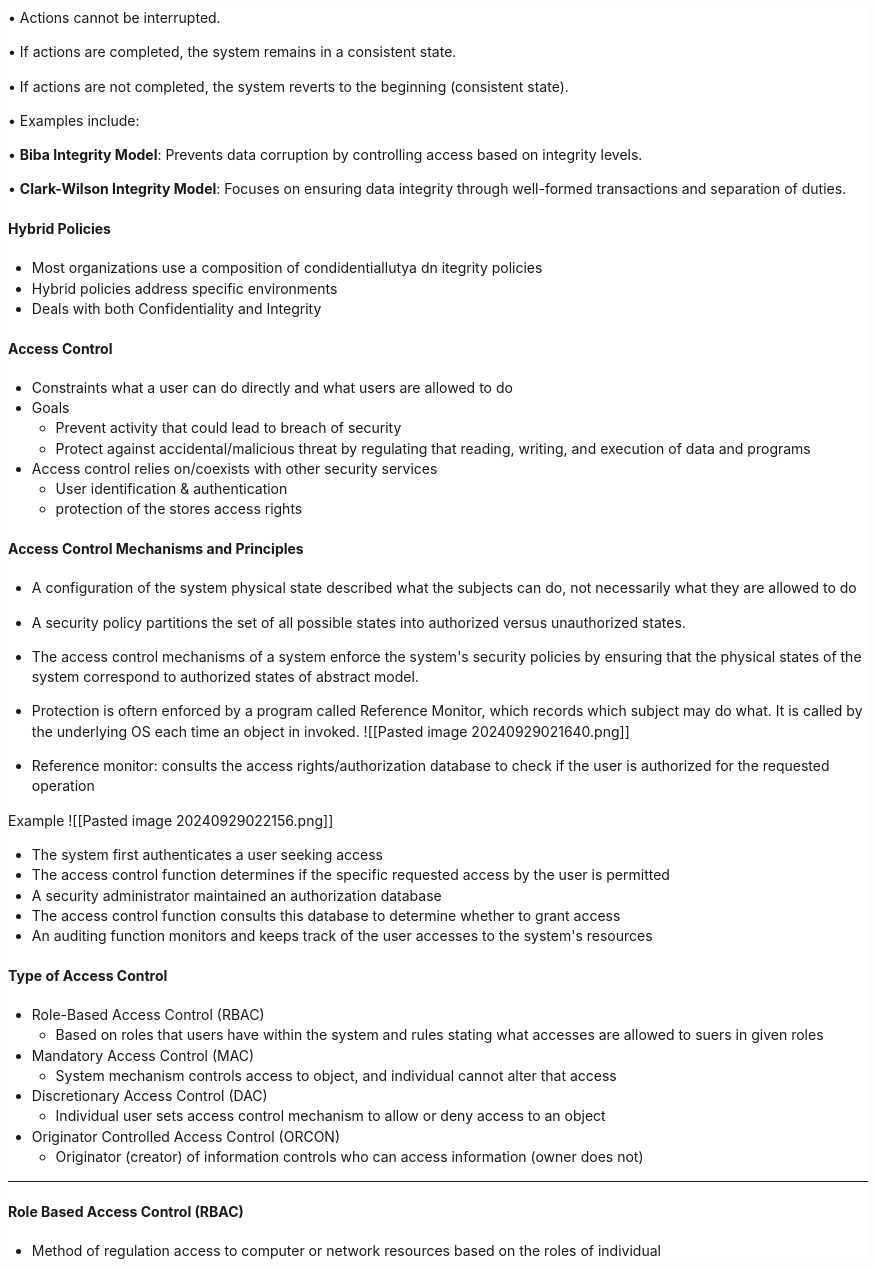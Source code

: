 • Actions cannot be interrupted.

• If actions are completed, the system remains in a consistent state.

• If actions are not completed, the system reverts to the beginning (consistent state).

• Examples include:

• **Biba Integrity Model**: Prevents data corruption by controlling access based on integrity levels.

• **Clark-Wilson Integrity Model**: Focuses on ensuring data integrity through well-formed transactions and separation of duties.


#### Hybrid Policies
- Most organizations use a composition of condidentiallutya dn itegrity policies
- Hybrid policies address specific environments
- Deals with both Confidentiality and Integrity 

#### Access Control
- Constraints what a user can do directly and what users are allowed to do
- Goals
	- Prevent activity that could lead to breach of security 
	- Protect against accidental/malicious threat by regulating that reading, writing, and execution of data and programs
- Access control relies on/coexists with other security services
	- User identification & authentication
	- protection of the stores access rights 

#### Access Control Mechanisms and Principles
- A configuration of the system physical state described what the subjects can do, not necessarily what they are allowed to do
- A security policy partitions the set of all possible states into authorized versus unauthorized states.
- The access control mechanisms of a system enforce the system's security policies by ensuring that the physical states of the system correspond to authorized states of abstract model.
- Protection is oftern enforced by a program called Reference Monitor, which records which subject may do what. It is called by the underlying OS each time an object in invoked.
 ![[Pasted image 20240929021640.png]]

- Reference monitor: consults the access rights/authorization database to check if the user is authorized for the requested operation

Example
![[Pasted image 20240929022156.png]]
- The system first authenticates a user seeking access
- The access control function determines if the specific requested access by the user is permitted 
- A security administrator maintained an authorization database
- The access control function consults this database to determine whether to grant access
- An auditing function monitors and keeps track of the user accesses to the system's resources 


#### Type of Access Control 
- Role-Based Access Control (RBAC)
	- Based on roles that users have within the system and rules stating what accesses are allowed to suers in given roles
- Mandatory Access Control (MAC)
	- System mechanism controls access to object, and individual cannot alter that access 
- Discretionary Access Control (DAC)
	- Individual user sets access control mechanism to allow or deny access to an object 
- Originator Controlled Access Control (ORCON)
	- Originator (creator) of information controls who can access information (owner does not)
---
#### Role Based Access Control (RBAC)
- Method of regulation access to computer or network resources based on the roles of individual